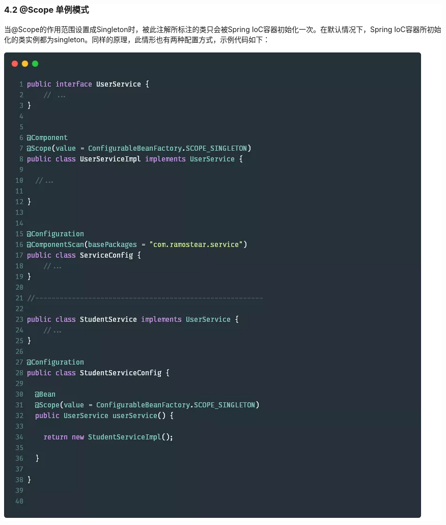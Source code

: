 ### 4.2 @Scope 单例模式

当@Scope的作用范围设置成Singleton时，被此注解所标注的类只会被Spring IoC容器初始化一次。在默认情况下，Spring IoC容器所初始化的类实例都为singleton。同样的原理，此情形也有两种配置方式，示例代码如下：

![注解](./images/annotation31.webp)

